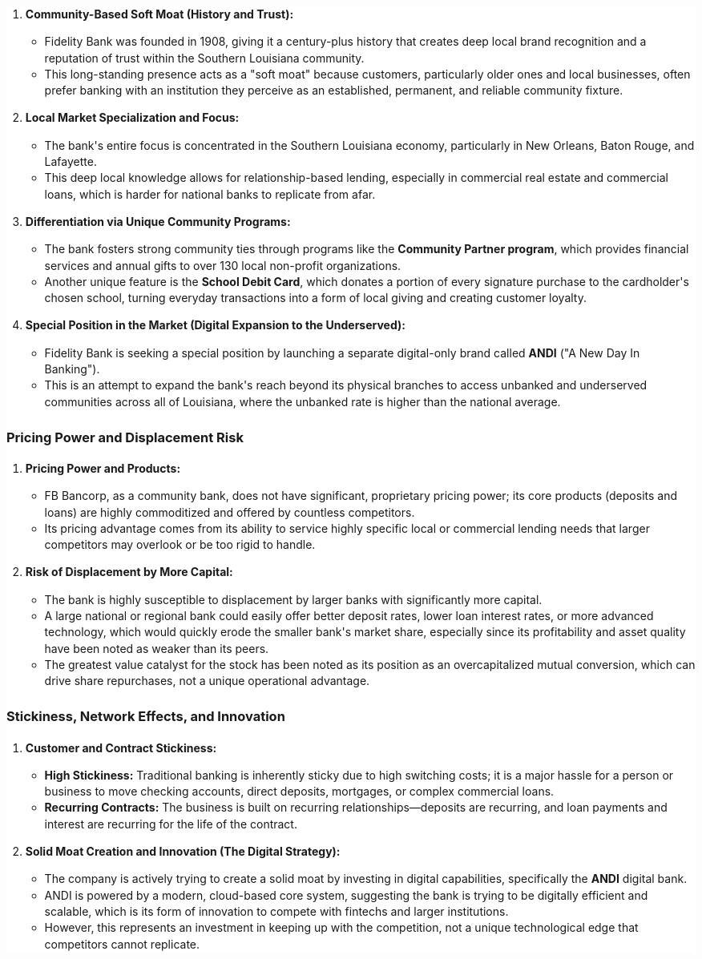 1.  **Community-Based Soft Moat (History and Trust):**
    *   Fidelity Bank was founded in 1908, giving it a century-plus history that creates deep local brand recognition and a reputation of trust within the Southern Louisiana community.
    *   This long-standing presence acts as a "soft moat" because customers, particularly older ones and local businesses, often prefer banking with an institution they perceive as an established, permanent, and reliable community fixture.

2.  **Local Market Specialization and Focus:**
    *   The bank's entire focus is concentrated in the Southern Louisiana economy, particularly in New Orleans, Baton Rouge, and Lafayette.
    *   This deep local knowledge allows for relationship-based lending, especially in commercial real estate and commercial loans, which is harder for national banks to replicate from afar.

3.  **Differentiation via Unique Community Programs:**
    *   The bank fosters strong community ties through programs like the **Community Partner program**, which provides financial services and annual gifts to over 130 local non-profit organizations.
    *   Another unique feature is the **School Debit Card**, which donates a portion of every signature purchase to the cardholder's chosen school, turning everyday transactions into a form of local giving and creating customer loyalty.

4.  **Special Position in the Market (Digital Expansion to the Underserved):**
    *   Fidelity Bank is seeking a special position by launching a separate digital-only brand called **ANDI** ("A New Day In Banking").
    *   This is an attempt to expand the bank's reach beyond its physical branches to access unbanked and underserved communities across all of Louisiana, where the unbanked rate is higher than the national average.

### Pricing Power and Displacement Risk

1.  **Pricing Power and Products:**
    *   FB Bancorp, as a community bank, does not have significant, proprietary pricing power; its core products (deposits and loans) are highly commoditized and offered by countless competitors.
    *   Its pricing advantage comes from its ability to service highly specific local or commercial lending needs that larger competitors may overlook or be too rigid to handle.

2.  **Risk of Displacement by More Capital:**
    *   The bank is highly susceptible to displacement by larger banks with significantly more capital.
    *   A large national or regional bank could easily offer better deposit rates, lower loan interest rates, or more advanced technology, which would quickly erode the smaller bank's market share, especially since its profitability and asset quality have been noted as weaker than its peers.
    *   The greatest value catalyst for the stock has been noted as its position as an overcapitalized mutual conversion, which can drive share repurchases, not a unique operational advantage.

### Stickiness, Network Effects, and Innovation

1.  **Customer and Contract Stickiness:**
    *   **High Stickiness:** Traditional banking is inherently sticky due to high switching costs; it is a major hassle for a person or business to move checking accounts, direct deposits, mortgages, or complex commercial loans.
    *   **Recurring Contracts:** The business is built on recurring relationships—deposits are recurring, and loan payments and interest are recurring for the life of the contract.

2.  **Solid Moat Creation and Innovation (The Digital Strategy):**
    *   The company is actively trying to create a solid moat by investing in digital capabilities, specifically the **ANDI** digital bank.
    *   ANDI is powered by a modern, cloud-based core system, suggesting the bank is trying to be digitally efficient and scalable, which is its form of innovation to compete with fintechs and larger institutions.
    *   However, this represents an investment in keeping up with the competition, not a unique technological edge that competitors cannot replicate.
